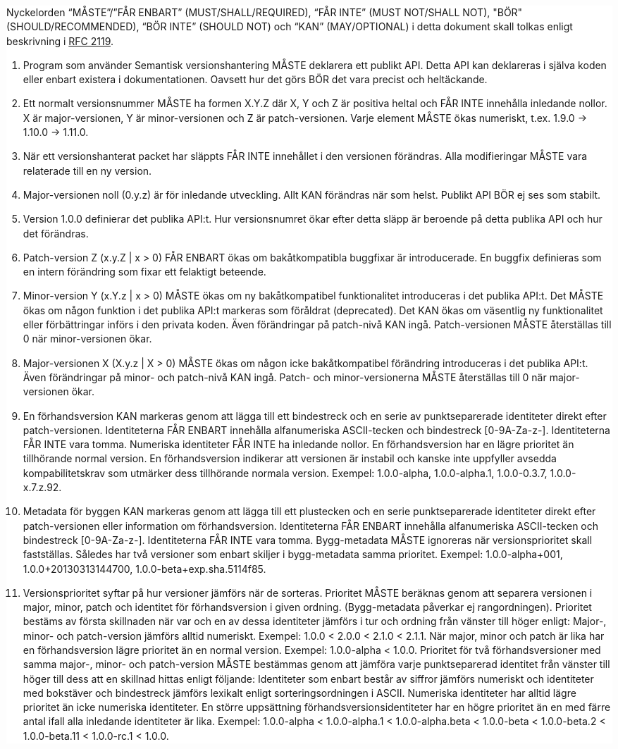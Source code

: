 Nyckelorden “MÅSTE”/”FÅR ENBART” (MUST/SHALL/REQUIRED), “FÅR INTE” (MUST NOT/SHALL NOT), 
"BÖR" (SHOULD/RECOMMENDED), “BÖR INTE” (SHOULD NOT) och “KAN” (MAY/OPTIONAL) i detta 
dokument skall tolkas enligt beskrivning i [RFC 2119](http://tools.ietf.org/html/rfc2119).

1. Program som använder Semantisk versionshantering MÅSTE deklarera ett publikt API.
Detta API kan deklareras i själva koden eller enbart existera i dokumentationen.
Oavsett hur det görs BÖR det vara precist och heltäckande. 

1. Ett normalt versionsnummer MÅSTE ha formen X.Y.Z där X, Y och Z är 
positiva heltal och FÅR INTE innehålla inledande nollor. X är major-versionen, 
Y är minor-versionen och Z är patch-versionen. Varje element MÅSTE ökas numeriskt, 
t.ex. 1.9.0 -> 1.10.0 -> 1.11.0.

1. När ett versionshanterat packet har släppts FÅR INTE innehållet i den versionen 
förändras. Alla modifieringar MÅSTE vara relaterade till en ny version.

1. Major-versionen noll (0.y.z) är för inledande utveckling. Allt KAN förändras när som helst.
Publikt API BÖR ej ses som stabilt.

1. Version 1.0.0 definierar det publika API:t. Hur versionsnumret ökar efter detta släpp
är beroende på detta publika API och hur det förändras.

1. Patch-version Z (x.y.Z | x > 0) FÅR ENBART ökas om bakåtkompatibla buggfixar är
introducerade. En buggfix definieras som en intern förändring som fixar ett felaktigt beteende.

1. Minor-version Y (x.Y.z | x > 0) MÅSTE ökas om ny bakåtkompatibel funktionalitet introduceras 
i det publika API:t. Det MÅSTE ökas om någon funktion i det publika API:t markeras som 
föråldrat (deprecated). Det KAN ökas om väsentlig ny funktionalitet eller förbättringar 
införs i den privata koden. Även förändringar på patch-nivå KAN ingå. Patch-versionen MÅSTE 
återställas till 0 när minor-versionen ökar.

1. Major-versionen X (X.y.z | X > 0) MÅSTE ökas om någon icke bakåtkompatibel förändring 
introduceras i det publika API:t. Även förändringar på minor- och patch-nivå KAN ingå. Patch- 
och minor-versionerna MÅSTE återställas till 0 när major-versionen ökar. 

1. En förhandsversion KAN markeras genom att lägga till ett bindestreck och en serie av 
punktseparerade identiteter direkt efter patch-versionen.  Identiteterna FÅR ENBART innehålla 
alfanumeriska ASCII-tecken och bindestreck [0-9A-Za-z-]. Identiteterna FÅR INTE vara tomma. 
Numeriska identiteter FÅR INTE ha inledande nollor. En förhandsversion har en lägre prioritet 
än tillhörande normal version. En förhandsversion indikerar att versionen är instabil och 
kanske inte uppfyller avsedda kompabilitetskrav som utmärker dess tillhörande normala version. 
Exempel: 1.0.0-alpha, 1.0.0-alpha.1, 1.0.0-0.3.7, 1.0.0-x.7.z.92.

1. Metadata för byggen KAN markeras genom att lägga till ett plustecken och en serie 
punktseparerade identiteter direkt efter patch-versionen eller information om förhandsversion. 
Identiteterna FÅR ENBART innehålla alfanumeriska ASCII-tecken och bindestreck [0-9A-Za-z-]. 
Identiteterna FÅR INTE vara tomma. Bygg-metadata MÅSTE ignoreras när versionsprioritet skall 
fastställas. Således har två versioner som enbart skiljer i bygg-metadata samma prioritet. 
Exempel: 1.0.0-alpha+001, 1.0.0+20130313144700, 1.0.0-beta+exp.sha.5114f85.

1. Versionsprioritet syftar på hur versioner jämförs när de sorteras. Prioritet MÅSTE beräknas 
genom att separera versionen i major, minor, patch och identitet för förhandsversion i given 
ordning. (Bygg-metadata påverkar ej rangordningen). Prioritet bestäms av första skillnaden 
när var och en av dessa identiteter jämförs i tur och ordning från vänster till höger enligt: 
Major-, minor- och patch-version jämförs alltid numeriskt. 
Exempel: 1.0.0 < 2.0.0 < 2.1.0 < 2.1.1. När major, minor och patch är lika har en förhandsversion 
lägre prioritet än en normal version. Exempel: 1.0.0-alpha < 1.0.0. Prioritet för två 
förhandsversioner med samma major-, minor- och patch-version MÅSTE bestämmas genom att jämföra 
varje punktseparerad identitet från vänster till höger till dess att en skillnad hittas enligt 
följande: Identiteter som enbart består av siffror jämförs numeriskt och identiteter med 
bokstäver och bindestreck jämförs lexikalt enligt sorteringsordningen i ASCII. Numeriska 
identiteter har alltid lägre prioritet än icke numeriska identiteter. En större uppsättning 
förhandsversionsidentiteter har en högre prioritet än en med färre antal ifall alla inledande 
identiteter är lika. Exempel: 1.0.0-alpha < 1.0.0-alpha.1 < 1.0.0-alpha.beta < 1.0.0-beta <
1.0.0-beta.2 < 1.0.0-beta.11 < 1.0.0-rc.1 < 1.0.0.
